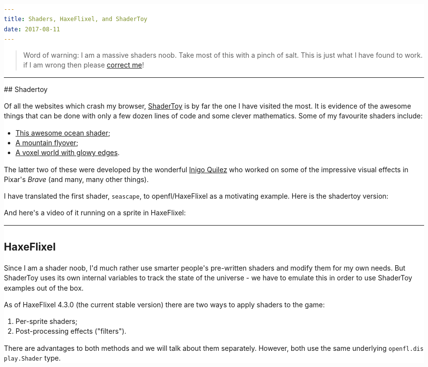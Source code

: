 ```yaml
---
title: Shaders, HaxeFlixel, and ShaderToy
date: 2017-08-11
---
```

<style>
iframe {display:block; margin:2em auto; }
iframe.shader {width:600px; height:400px; }
</style>

> Word of warning: I am a massive shaders noob. Take most of this with a pinch of salt. This is just what I have found to work. if I am wrong then please [correct me](https://twitter.com/dixonary_)!

<hr>
## Shadertoy

Of all the websites which crash my browser, [ShaderToy](//shadertoy.com/) is by far the one I have visited the most. It is evidence of the awesome things that can be done with only a few dozen lines of code and some clever mathematics. Some of my favourite shaders include:

* [This awesome ocean shader](https://www.shadertoy.com/view/Ms2SD1);
* [A mountain flyover](https://www.shadertoy.com/view/MdX3Rr);
* [A voxel world with glowy edges](https://www.shadertoy.com/view/4dfGzs).

The latter two of these were developed by the wonderful [Inigo Quilez](http://www.iquilezles.org/index.html) who worked on some of the impressive visual effects in Pixar's *Brave* (and many, many other things).

I have translated the first shader, `seascape`, to openfl/HaxeFlixel as a motivating example. Here is the shadertoy version:

<iframe class="shader" frameborder="0" src="https://www.shadertoy.com/embed/Ms2SD1?gui=false&t=10&paused=true"></iframe>

And here's a video of it running on a sprite in HaxeFlixel:
<iframe width="600" height="450" src="https://www.youtube.com/embed/v0K1uOjINgw?&amp;showinfo=0&amp;start=5" frameborder="0" allow="autoplay; encrypted-media" allowfullscreen></iframe>

<hr>

## HaxeFlixel

Since I am a shader noob, I'd much rather use smarter people's pre-written shaders and modify them for my own needs. But ShaderToy uses its own internal variables to track the state of the universe - we have to emulate this in order to use ShaderToy examples out of the box.

As of HaxeFlixel 4.3.0 (the current stable version) there are two ways to apply shaders to the game:

1. Per-sprite shaders;
2. Post-processing effects ("filters").

There are advantages to both methods and we will talk about them separately. However, both use the same underlying `openfl.display.Shader` type. 
